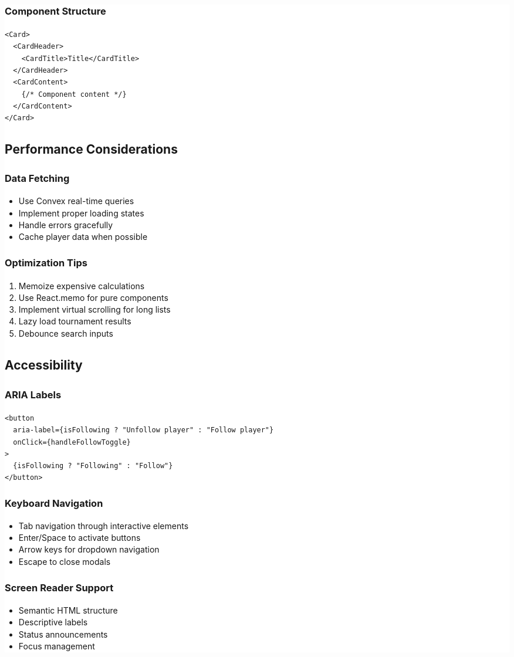 ### Component Structure
```tsx
<Card>
  <CardHeader>
    <CardTitle>Title</CardTitle>
  </CardHeader>
  <CardContent>
    {/* Component content */}
  </CardContent>
</Card>
```

## Performance Considerations

### Data Fetching
- Use Convex real-time queries
- Implement proper loading states
- Handle errors gracefully
- Cache player data when possible

### Optimization Tips
1. Memoize expensive calculations
2. Use React.memo for pure components
3. Implement virtual scrolling for long lists
4. Lazy load tournament results
5. Debounce search inputs

## Accessibility

### ARIA Labels
```tsx
<button
  aria-label={isFollowing ? "Unfollow player" : "Follow player"}
  onClick={handleFollowToggle}
>
  {isFollowing ? "Following" : "Follow"}
</button>
```

### Keyboard Navigation
- Tab navigation through interactive elements
- Enter/Space to activate buttons
- Arrow keys for dropdown navigation
- Escape to close modals

### Screen Reader Support
- Semantic HTML structure
- Descriptive labels
- Status announcements
- Focus management
